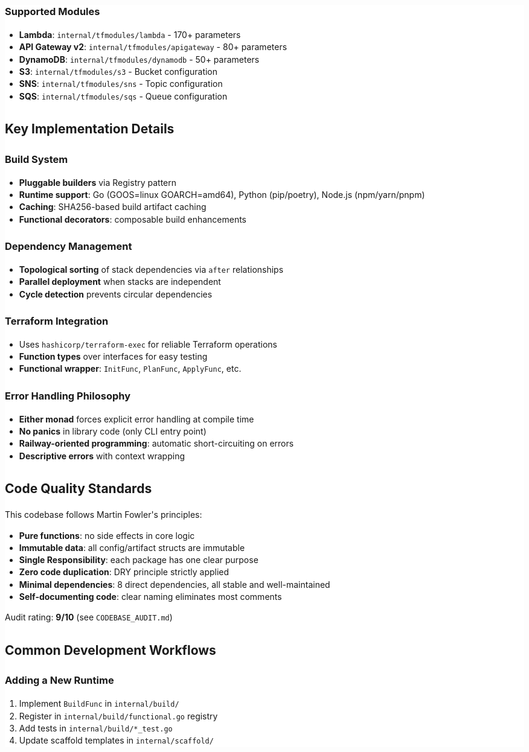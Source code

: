 ### Supported Modules
- **Lambda**: `internal/tfmodules/lambda` - 170+ parameters
- **API Gateway v2**: `internal/tfmodules/apigateway` - 80+ parameters
- **DynamoDB**: `internal/tfmodules/dynamodb` - 50+ parameters
- **S3**: `internal/tfmodules/s3` - Bucket configuration
- **SNS**: `internal/tfmodules/sns` - Topic configuration
- **SQS**: `internal/tfmodules/sqs` - Queue configuration

## Key Implementation Details

### Build System
- **Pluggable builders** via Registry pattern
- **Runtime support**: Go (GOOS=linux GOARCH=amd64), Python (pip/poetry), Node.js (npm/yarn/pnpm)
- **Caching**: SHA256-based build artifact caching
- **Functional decorators**: composable build enhancements

### Dependency Management
- **Topological sorting** of stack dependencies via `after` relationships
- **Parallel deployment** when stacks are independent
- **Cycle detection** prevents circular dependencies

### Terraform Integration
- Uses `hashicorp/terraform-exec` for reliable Terraform operations
- **Function types** over interfaces for easy testing
- **Functional wrapper**: `InitFunc`, `PlanFunc`, `ApplyFunc`, etc.

### Error Handling Philosophy
- **Either monad** forces explicit error handling at compile time
- **No panics** in library code (only CLI entry point)
- **Railway-oriented programming**: automatic short-circuiting on errors
- **Descriptive errors** with context wrapping

## Code Quality Standards

This codebase follows Martin Fowler's principles:
- **Pure functions**: no side effects in core logic
- **Immutable data**: all config/artifact structs are immutable
- **Single Responsibility**: each package has one clear purpose
- **Zero code duplication**: DRY principle strictly applied
- **Minimal dependencies**: 8 direct dependencies, all stable and well-maintained
- **Self-documenting code**: clear naming eliminates most comments

Audit rating: **9/10** (see `CODEBASE_AUDIT.md`)

## Common Development Workflows

### Adding a New Runtime
1. Implement `BuildFunc` in `internal/build/`
2. Register in `internal/build/functional.go` registry
3. Add tests in `internal/build/*_test.go`
4. Update scaffold templates in `internal/scaffold/`
